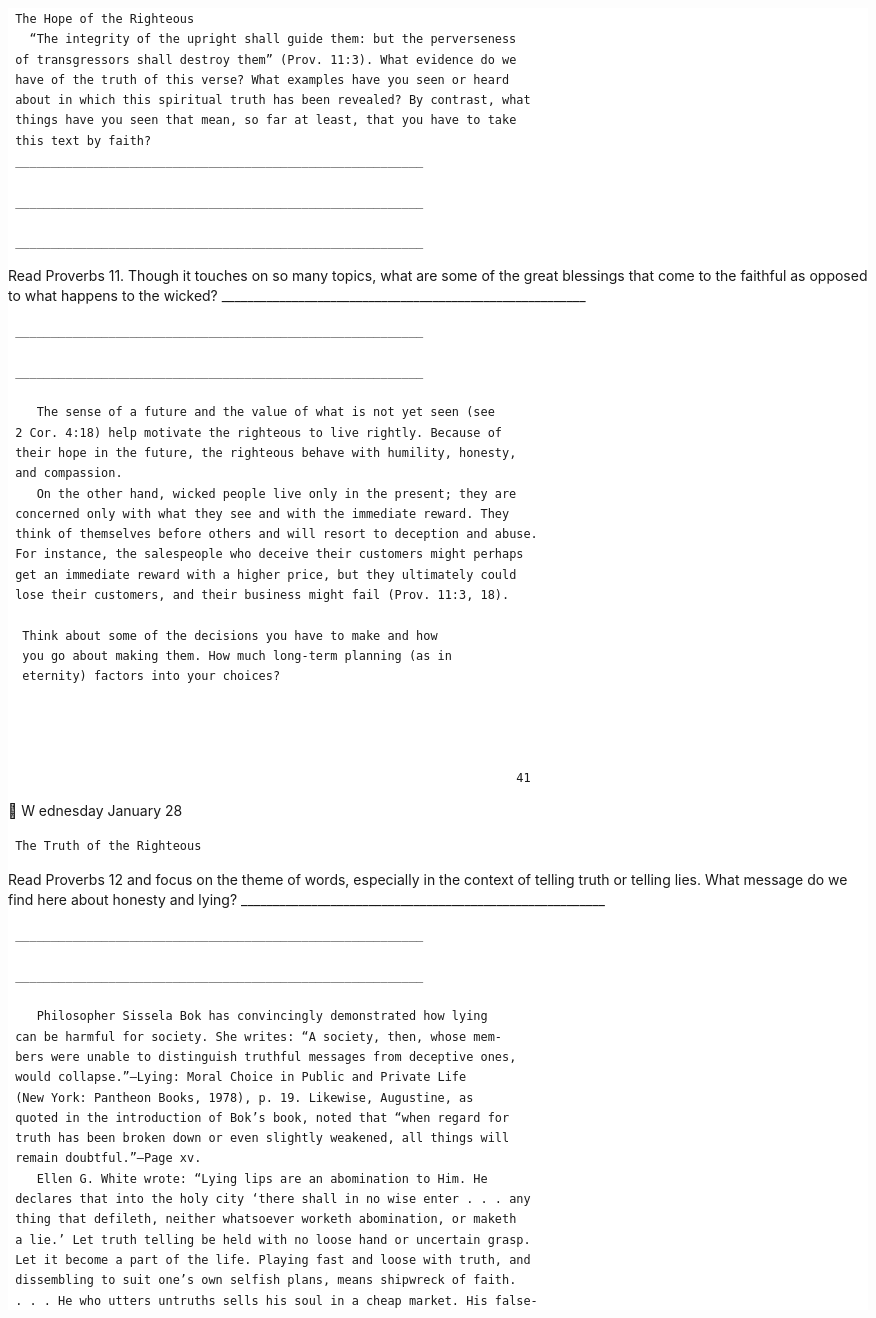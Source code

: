      The Hope of the Righteous
       “The integrity of the upright shall guide them: but the perverseness
     of transgressors shall destroy them” (Prov. 11:3). What evidence do we
     have of the truth of this verse? What examples have you seen or heard
     about in which this spiritual truth has been revealed? By contrast, what
     things have you seen that mean, so far at least, that you have to take
     this text by faith?
     _________________________________________________________

     _________________________________________________________

     _________________________________________________________


Read Proverbs 11. Though it touches on so many topics, what are some
     of the great blessings that come to the faithful as opposed to what
     happens to the wicked?
     _________________________________________________________

     _________________________________________________________

     _________________________________________________________

        The sense of a future and the value of what is not yet seen (see
     2 Cor. 4:18) help motivate the righteous to live rightly. Because of
     their hope in the future, the righteous behave with humility, honesty,
     and compassion.
        On the other hand, wicked people live only in the present; they are
     concerned only with what they see and with the immediate reward. They
     think of themselves before others and will resort to deception and abuse.
     For instance, the salespeople who deceive their customers might perhaps
     get an immediate reward with a higher price, but they ultimately could
     lose their customers, and their business might fail (Prov. 11:3, 18).

      Think about some of the decisions you have to make and how
      you go about making them. How much long-term planning (as in
      eternity) factors into your choices?




                                                                           41
        W ednesday January 28

     The Truth of the Righteous
Read Proverbs 12 and focus on the theme of words, especially in the
     context of telling truth or telling lies. What message do we find here
     about honesty and lying?
     _________________________________________________________

     _________________________________________________________

     _________________________________________________________

        Philosopher Sissela Bok has convincingly demonstrated how lying
     can be harmful for society. She writes: “A society, then, whose mem-
     bers were unable to distinguish truthful messages from deceptive ones,
     would collapse.”—Lying: Moral Choice in Public and Private Life
     (New York: Pantheon Books, 1978), p. 19. Likewise, Augustine, as
     quoted in the introduction of Bok’s book, noted that “when regard for
     truth has been broken down or even slightly weakened, all things will
     remain doubtful.”—Page xv.
        Ellen G. White wrote: “Lying lips are an abomination to Him. He
     declares that into the holy city ‘there shall in no wise enter . . . any
     thing that defileth, neither whatsoever worketh abomination, or maketh
     a lie.’ Let truth telling be held with no loose hand or uncertain grasp.
     Let it become a part of the life. Playing fast and loose with truth, and
     dissembling to suit one’s own selfish plans, means shipwreck of faith.
     . . . He who utters untruths sells his soul in a cheap market. His false-